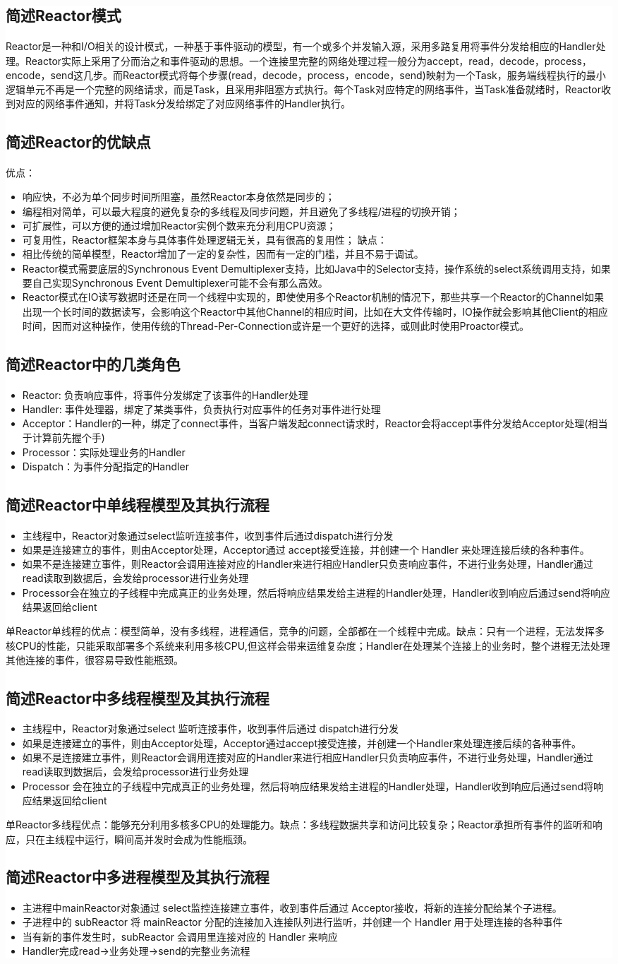 ## 简述Reactor模式
Reactor是一种和I/O相关的设计模式，一种基于事件驱动的模型，有一个或多个并发输入源，采用多路复用将事件分发给相应的Handler处理。Reactor实际上采用了分而治之和事件驱动的思想。一个连接里完整的网络处理过程一般分为accept，read，decode，process，encode，send这几步。而Reactor模式将每个步骤(read，decode，process，encode，send)映射为一个Task，服务端线程执行的最小逻辑单元不再是一个完整的网络请求，而是Task，且采用非阻塞方式执行。每个Task对应特定的网络事件，当Task准备就绪时，Reactor收到对应的网络事件通知，并将Task分发给绑定了对应网络事件的Handler执行。

## 简述Reactor的优缺点
优点：  
- 响应快，不必为单个同步时间所阻塞，虽然Reactor本身依然是同步的；
- 编程相对简单，可以最大程度的避免复杂的多线程及同步问题，并且避免了多线程/进程的切换开销；
- 可扩展性，可以方便的通过增加Reactor实例个数来充分利用CPU资源；
- 可复用性，Reactor框架本身与具体事件处理逻辑无关，具有很高的复用性；
缺点：  
- 相比传统的简单模型，Reactor增加了一定的复杂性，因而有一定的门槛，并且不易于调试。
- Reactor模式需要底层的Synchronous Event Demultiplexer支持，比如Java中的Selector支持，操作系统的select系统调用支持，如果要自己实现Synchronous Event Demultiplexer可能不会有那么高效。
- Reactor模式在IO读写数据时还是在同一个线程中实现的，即使使用多个Reactor机制的情况下，那些共享一个Reactor的Channel如果出现一个长时间的数据读写，会影响这个Reactor中其他Channel的相应时间，比如在大文件传输时，IO操作就会影响其他Client的相应时间，因而对这种操作，使用传统的Thread-Per-Connection或许是一个更好的选择，或则此时使用Proactor模式。

## 简述Reactor中的几类角色
- Reactor: 负责响应事件，将事件分发绑定了该事件的Handler处理
- Handler: 事件处理器，绑定了某类事件，负责执行对应事件的任务对事件进行处理
- Acceptor：Handler的一种，绑定了connect事件，当客户端发起connect请求时，Reactor会将accept事件分发给Acceptor处理(相当于计算前先握个手)
- Processor：实际处理业务的Handler 
- Dispatch：为事件分配指定的Handler

## 简述Reactor中单线程模型及其执行流程
- 主线程中，Reactor对象通过select监听连接事件，收到事件后通过dispatch进行分发
- 如果是连接建立的事件，则由Acceptor处理，Acceptor通过 accept接受连接，并创建一个 Handler 来处理连接后续的各种事件。
- 如果不是连接建立事件，则Reactor会调用连接对应的Handler来进行相应Handler只负责响应事件，不进行业务处理，Handler通过read读取到数据后，会发给processor进行业务处理
- Processor会在独立的子线程中完成真正的业务处理，然后将响应结果发给主进程的Handler处理，Handler收到响应后通过send将响应结果返回给client

单Reactor单线程的优点：模型简单，没有多线程，进程通信，竞争的问题，全部都在一个线程中完成。缺点：只有一个进程，无法发挥多核CPU的性能，只能采取部署多个系统来利用多核CPU,但这样会带来运维复杂度；Handler在处理某个连接上的业务时，整个进程无法处理其他连接的事件，很容易导致性能瓶颈。

## 简述Reactor中多线程模型及其执行流程
- 主线程中，Reactor对象通过select 监听连接事件，收到事件后通过 dispatch进行分发
- 如果是连接建立的事件，则由Acceptor处理，Acceptor通过accept接受连接，并创建一个Handler来处理连接后续的各种事件。
- 如果不是连接建立事件，则Reactor会调用连接对应的Handler来进行相应Handler只负责响应事件，不进行业务处理，Handler通过read读取到数据后，会发给processor进行业务处理
- Processor 会在独立的子线程中完成真正的业务处理，然后将响应结果发给主进程的Handler处理，Handler收到响应后通过send将响应结果返回给client

单Reactor多线程优点：能够充分利用多核多CPU的处理能力。缺点：多线程数据共享和访问比较复杂；Reactor承担所有事件的监听和响应，只在主线程中运行，瞬间高并发时会成为性能瓶颈。

## 简述Reactor中多进程模型及其执行流程
- 主进程中mainReactor对象通过 select监控连接建立事件，收到事件后通过 Acceptor接收，将新的连接分配给某个子进程。
- 子进程中的 subReactor 将 mainReactor 分配的连接加入连接队列进行监听，并创建一个 Handler 用于处理连接的各种事件
- 当有新的事件发生时，subReactor 会调用里连接对应的 Handler 来响应
- Handler完成read->业务处理->send的完整业务流程
